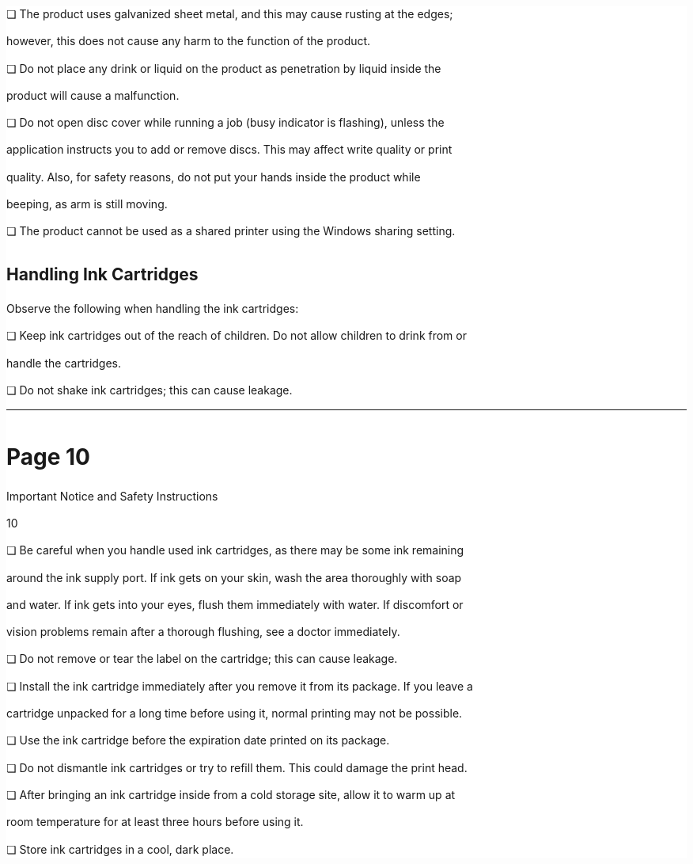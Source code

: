 ❏  The product uses galvanized sheet metal, and this may cause rusting at the edges;  

however, this does not cause any harm to the function of the product. 

❏  Do not place any drink or liquid on the product as penetration by liquid inside the  

product will cause a malfunction. 

❏  Do not open disc cover while running a job (busy indicator is flashing), unless the  

application instructs you to add or remove discs. This may affect write quality or print  

quality. Also, for safety reasons, do not put your hands inside the product while  

beeping, as arm is still moving. 

❏  The product cannot be used as a shared printer using the Windows sharing setting. 

## Handling Ink Cartridges



Observe the following when handling the ink cartridges: 

❏  Keep ink cartridges out of the reach of children. Do not allow children to drink from or  

handle the cartridges. 

❏  Do not shake ink cartridges; this can cause leakage. 


---

# Page 10

Important Notice and Safety Instructions 

10 

❏  Be careful when you handle used ink cartridges, as there may be some ink remaining  

around the ink supply port. If ink gets on your skin, wash the area thoroughly with soap  

and water. If ink gets into your eyes, flush them immediately with water. If discomfort or  

vision problems remain after a thorough flushing, see a doctor immediately. 

❏  Do not remove or tear the label on the cartridge; this can cause leakage. 

❏  Install the ink cartridge immediately after you remove it from its package. If you leave a  

cartridge unpacked for a long time before using it, normal printing may not be possible. 

❏  Use the ink cartridge before the expiration date printed on its package. 

❏  Do not dismantle ink cartridges or try to refill them. This could damage the print head. 

❏  After bringing an ink cartridge inside from a cold storage site, allow it to warm up at  

room temperature for at least three hours before using it. 

❏  Store ink cartridges in a cool, dark place. 
